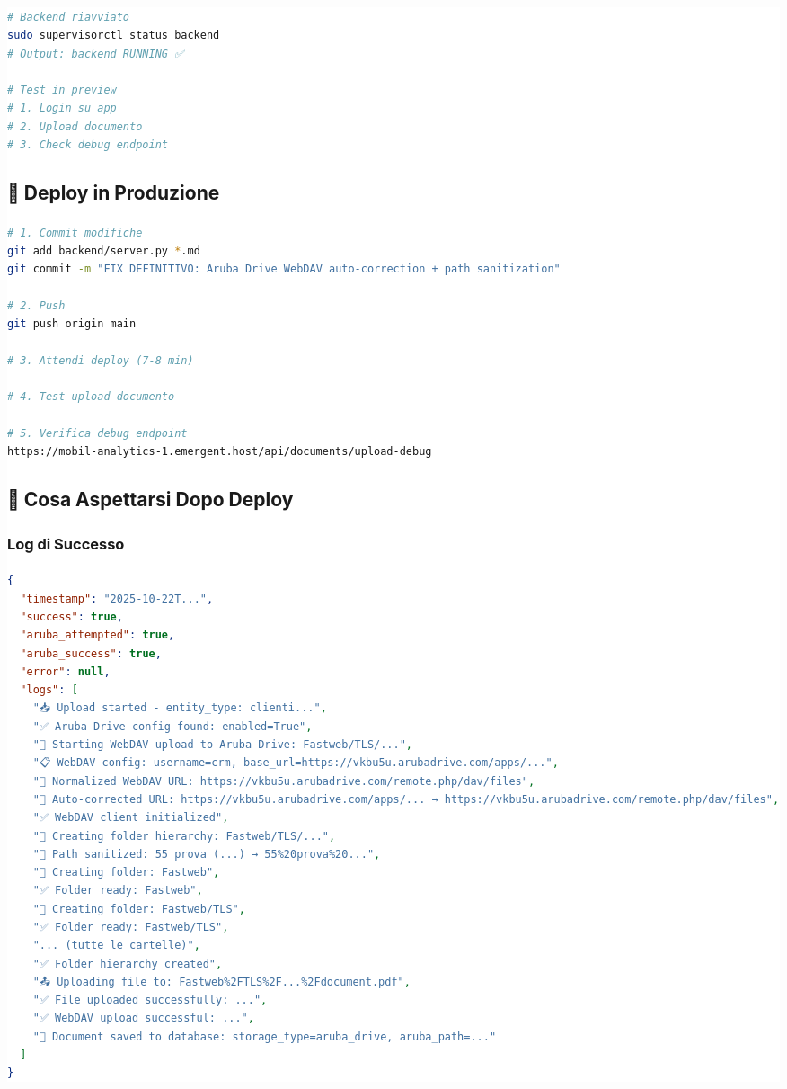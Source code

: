 ```bash
# Backend riavviato
sudo supervisorctl status backend
# Output: backend RUNNING ✅

# Test in preview
# 1. Login su app
# 2. Upload documento
# 3. Check debug endpoint
```

## 🚀 Deploy in Produzione

```bash
# 1. Commit modifiche
git add backend/server.py *.md
git commit -m "FIX DEFINITIVO: Aruba Drive WebDAV auto-correction + path sanitization"

# 2. Push
git push origin main

# 3. Attendi deploy (7-8 min)

# 4. Test upload documento

# 5. Verifica debug endpoint
https://mobil-analytics-1.emergent.host/api/documents/upload-debug
```

## 🎯 Cosa Aspettarsi Dopo Deploy

### Log di Successo

```json
{
  "timestamp": "2025-10-22T...",
  "success": true,
  "aruba_attempted": true,
  "aruba_success": true,
  "error": null,
  "logs": [
    "📥 Upload started - entity_type: clienti...",
    "✅ Aruba Drive config found: enabled=True",
    "🚀 Starting WebDAV upload to Aruba Drive: Fastweb/TLS/...",
    "📋 WebDAV config: username=crm, base_url=https://vkbu5u.arubadrive.com/apps/...",
    "🔧 Normalized WebDAV URL: https://vkbu5u.arubadrive.com/remote.php/dav/files",
    "🔄 Auto-corrected URL: https://vkbu5u.arubadrive.com/apps/... → https://vkbu5u.arubadrive.com/remote.php/dav/files",
    "✅ WebDAV client initialized",
    "📁 Creating folder hierarchy: Fastweb/TLS/...",
    "🧹 Path sanitized: 55 prova (...) → 55%20prova%20...",
    "📁 Creating folder: Fastweb",
    "✅ Folder ready: Fastweb",
    "📁 Creating folder: Fastweb/TLS",
    "✅ Folder ready: Fastweb/TLS",
    "... (tutte le cartelle)",
    "✅ Folder hierarchy created",
    "📤 Uploading file to: Fastweb%2FTLS%2F...%2Fdocument.pdf",
    "✅ File uploaded successfully: ...",
    "✅ WebDAV upload successful: ...",
    "💾 Document saved to database: storage_type=aruba_drive, aruba_path=..."
  ]
}
```
